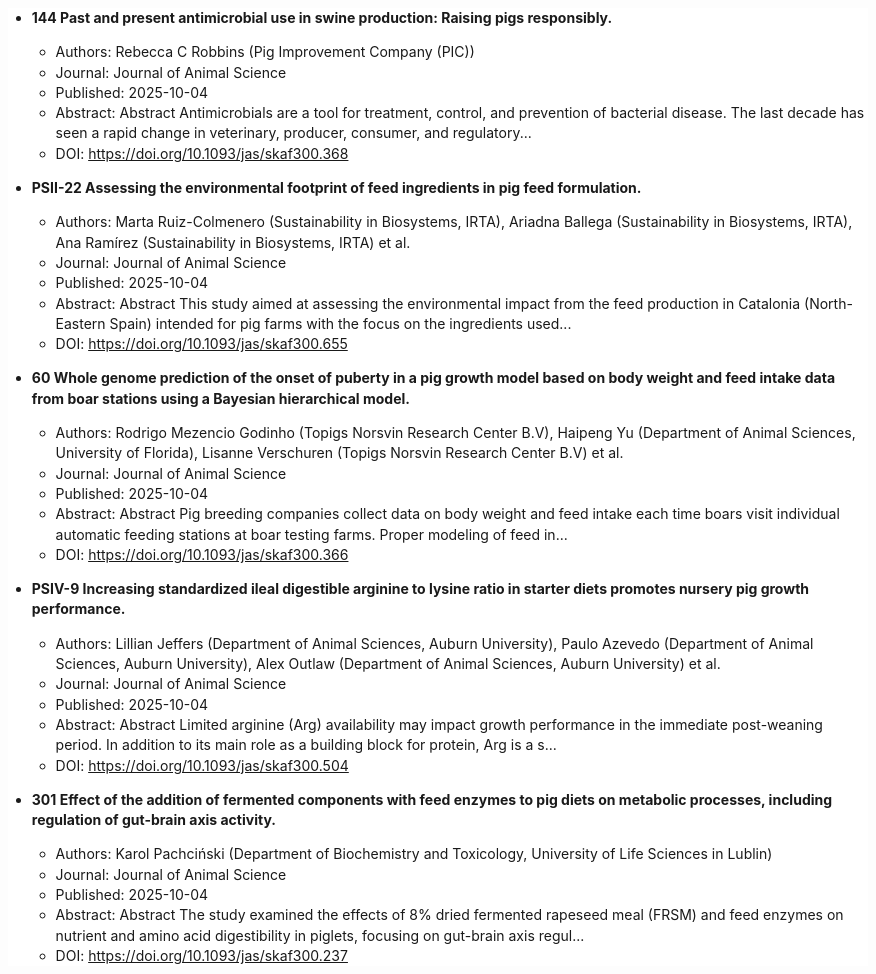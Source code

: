 - **144 Past and present antimicrobial use in swine production: Raising pigs responsibly.**  
  - Authors: Rebecca C Robbins (Pig Improvement Company (PIC))  
  - Journal: Journal of Animal Science  
  - Published: 2025-10-04  
  - Abstract: Abstract
               Antimicrobials are a tool for treatment, control, and prevention of bacterial disease. The last decade has seen a rapid change in veterinary, producer, consumer, and regulatory...  
  - DOI: https://doi.org/10.1093/jas/skaf300.368  

- **PSII-22 Assessing the environmental footprint of feed ingredients in pig feed formulation.**  
  - Authors: Marta Ruiz-Colmenero (Sustainability in Biosystems, IRTA), Ariadna Ballega (Sustainability in Biosystems, IRTA), Ana Ramírez (Sustainability in Biosystems, IRTA) et al.  
  - Journal: Journal of Animal Science  
  - Published: 2025-10-04  
  - Abstract: Abstract
               This study aimed at assessing the environmental impact from the feed production in Catalonia (North-Eastern Spain) intended for pig farms with the focus on the ingredients used...  
  - DOI: https://doi.org/10.1093/jas/skaf300.655  

- **60 Whole genome prediction of the onset of puberty in a pig growth model based on body weight and feed intake data from boar stations using a Bayesian hierarchical model.**  
  - Authors: Rodrigo Mezencio Godinho (Topigs Norsvin Research Center B.V), Haipeng Yu (Department of Animal Sciences, University of Florida), Lisanne Verschuren (Topigs Norsvin Research Center B.V) et al.  
  - Journal: Journal of Animal Science  
  - Published: 2025-10-04  
  - Abstract: Abstract
               Pig breeding companies collect data on body weight and feed intake each time boars visit individual automatic feeding stations at boar testing farms. Proper modeling of feed in...  
  - DOI: https://doi.org/10.1093/jas/skaf300.366  

- **PSIV-9 Increasing standardized ileal digestible arginine to lysine ratio in starter diets promotes nursery pig growth performance.**  
  - Authors: Lillian Jeffers (Department of Animal Sciences, Auburn University), Paulo Azevedo (Department of Animal Sciences, Auburn University), Alex Outlaw (Department of Animal Sciences, Auburn University) et al.  
  - Journal: Journal of Animal Science  
  - Published: 2025-10-04  
  - Abstract: Abstract
               Limited arginine (Arg) availability may impact growth performance in the immediate post-weaning period. In addition to its main role as a building block for protein, Arg is a s...  
  - DOI: https://doi.org/10.1093/jas/skaf300.504  

- **301 Effect of the addition of fermented components with feed enzymes to pig diets on metabolic processes, including regulation of gut-brain axis activity.**  
  - Authors: Karol Pachciński (Department of Biochemistry and Toxicology, University of Life Sciences in Lublin)  
  - Journal: Journal of Animal Science  
  - Published: 2025-10-04  
  - Abstract: Abstract
               The study examined the effects of 8% dried fermented rapeseed meal (FRSM) and feed enzymes on nutrient and amino acid digestibility in piglets, focusing on gut-brain axis regul...  
  - DOI: https://doi.org/10.1093/jas/skaf300.237  
